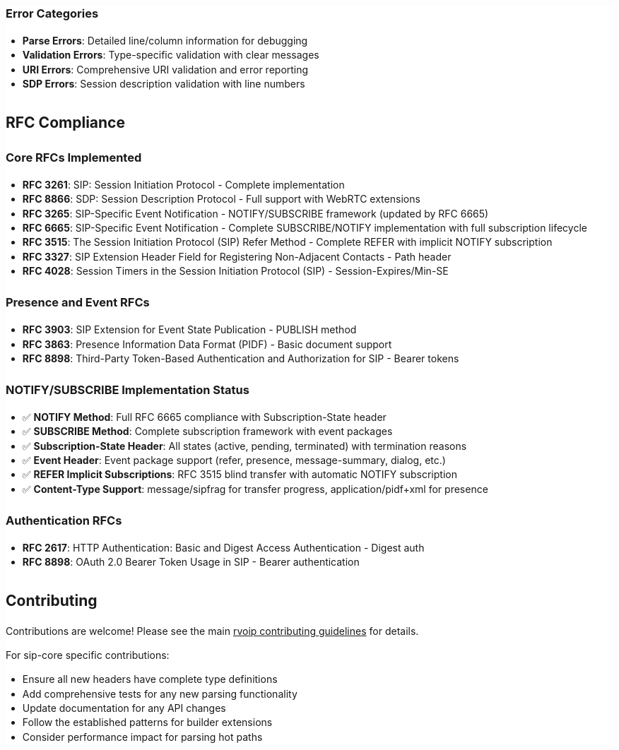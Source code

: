 ### Error Categories

- **Parse Errors**: Detailed line/column information for debugging
- **Validation Errors**: Type-specific validation with clear messages
- **URI Errors**: Comprehensive URI validation and error reporting
- **SDP Errors**: Session description validation with line numbers

## RFC Compliance

### Core RFCs Implemented
- **RFC 3261**: SIP: Session Initiation Protocol - Complete implementation
- **RFC 8866**: SDP: Session Description Protocol - Full support with WebRTC extensions
- **RFC 3265**: SIP-Specific Event Notification - NOTIFY/SUBSCRIBE framework (updated by RFC 6665)
- **RFC 6665**: SIP-Specific Event Notification - Complete SUBSCRIBE/NOTIFY implementation with full subscription lifecycle
- **RFC 3515**: The Session Initiation Protocol (SIP) Refer Method - Complete REFER with implicit NOTIFY subscription
- **RFC 3327**: SIP Extension Header Field for Registering Non-Adjacent Contacts - Path header
- **RFC 4028**: Session Timers in the Session Initiation Protocol (SIP) - Session-Expires/Min-SE

### Presence and Event RFCs
- **RFC 3903**: SIP Extension for Event State Publication - PUBLISH method
- **RFC 3863**: Presence Information Data Format (PIDF) - Basic document support
- **RFC 8898**: Third-Party Token-Based Authentication and Authorization for SIP - Bearer tokens

### NOTIFY/SUBSCRIBE Implementation Status
- ✅ **NOTIFY Method**: Full RFC 6665 compliance with Subscription-State header
- ✅ **SUBSCRIBE Method**: Complete subscription framework with event packages
- ✅ **Subscription-State Header**: All states (active, pending, terminated) with termination reasons
- ✅ **Event Header**: Event package support (refer, presence, message-summary, dialog, etc.)
- ✅ **REFER Implicit Subscriptions**: RFC 3515 blind transfer with automatic NOTIFY subscription
- ✅ **Content-Type Support**: message/sipfrag for transfer progress, application/pidf+xml for presence

### Authentication RFCs
- **RFC 2617**: HTTP Authentication: Basic and Digest Access Authentication - Digest auth
- **RFC 8898**: OAuth 2.0 Bearer Token Usage in SIP - Bearer authentication

## Contributing

Contributions are welcome! Please see the main [rvoip contributing guidelines](../../README.md#contributing) for details.

For sip-core specific contributions:
- Ensure all new headers have complete type definitions
- Add comprehensive tests for any new parsing functionality
- Update documentation for any API changes
- Follow the established patterns for builder extensions
- Consider performance impact for parsing hot paths
